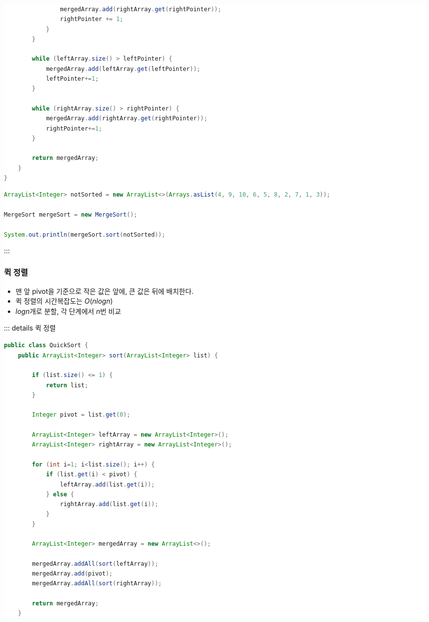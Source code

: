 ```java
                mergedArray.add(rightArray.get(rightPointer));
                rightPointer += 1;
            }
        }

        while (leftArray.size() > leftPointer) {
            mergedArray.add(leftArray.get(leftPointer));
            leftPointer+=1;
        }

        while (rightArray.size() > rightPointer) {
            mergedArray.add(rightArray.get(rightPointer));
            rightPointer+=1;
        }

        return mergedArray;
    }
}
```

```java
ArrayList<Integer> notSorted = new ArrayList<>(Arrays.asList(4, 9, 10, 6, 5, 8, 2, 7, 1, 3));

MergeSort mergeSort = new MergeSort();

System.out.println(mergeSort.sort(notSorted));
```
:::
    
### 퀵 정렬
- 맨 앞 pivot을 기준으로 작은 값은 앞에, 큰 값은 뒤에 배치한다.        
- 퀵 정렬의 시간복잡도는 $O(nlogn)$
- $logn$개로 분할, 각 단계에서 $n$번 비교      

::: details 퀵 정렬
```java
public class QuickSort {
    public ArrayList<Integer> sort(ArrayList<Integer> list) {

        if (list.size() <= 1) {
            return list;
        }

        Integer pivot = list.get(0);

        ArrayList<Integer> leftArray = new ArrayList<Integer>();
        ArrayList<Integer> rightArray = new ArrayList<Integer>();

        for (int i=1; i<list.size(); i++) {
            if (list.get(i) < pivot) {
                leftArray.add(list.get(i));
            } else {
                rightArray.add(list.get(i));
            }
        }

        ArrayList<Integer> mergedArray = new ArrayList<>();

        mergedArray.addAll(sort(leftArray));
        mergedArray.add(pivot);
        mergedArray.addAll(sort(rightArray));

        return mergedArray;
    }
```